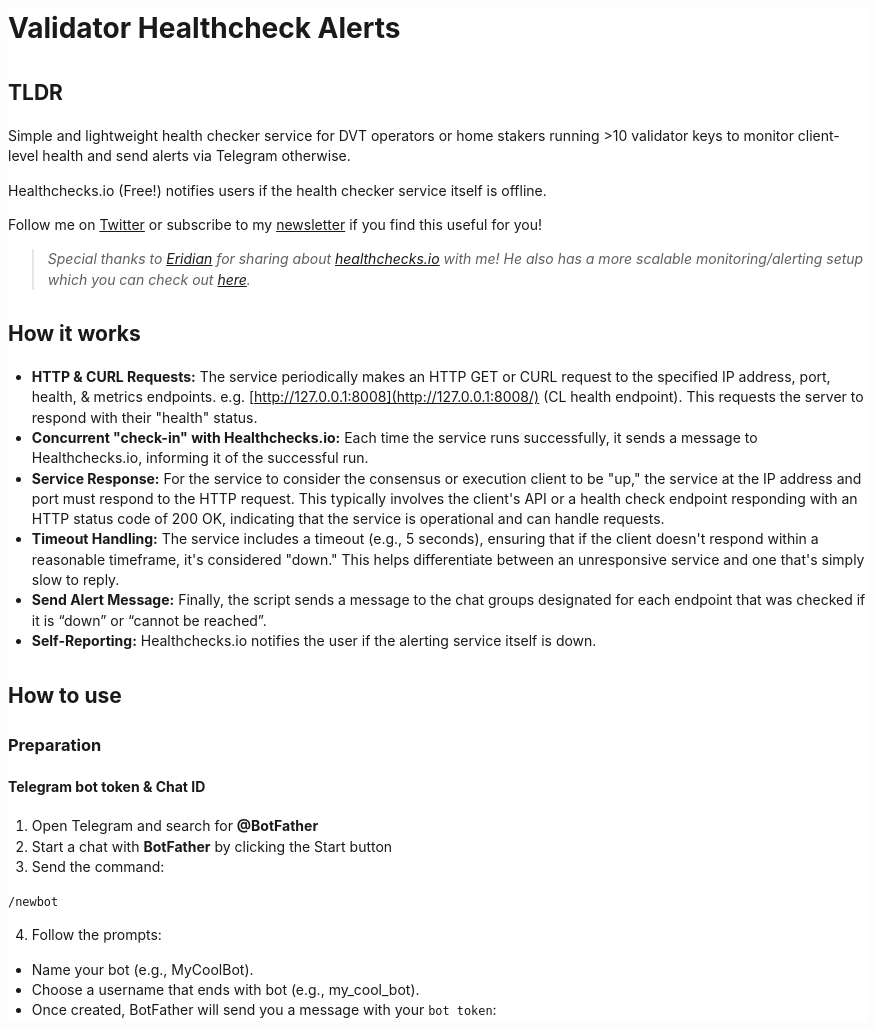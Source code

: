 # Validator Healthcheck Alerts

## TLDR

Simple and lightweight health checker service for DVT operators or home stakers running >10 validator keys to monitor client-level health and send alerts via Telegram otherwise.

Healthchecks.io (Free!) notifies users if the health checker service itself is offline.

Follow me on [Twitter](https://x.com/stakesaurus) or subscribe to my [newsletter](https://stakesaurus.beehiiv.com/) if you find this useful for you!

> _Special thanks to_ [_Eridian_](https://x.com/EridianAlpha) _for sharing about_ [_healthchecks.io_](https://healthchecks.io/) _with me! He also has a more scalable monitoring/alerting setup which you can check out_ [_here_](https://docs.eridian.xyz/infrastructure-docs/alerting-and-monitoring)_._

## How it works

* **HTTP & CURL Requests:** The service periodically makes an HTTP GET or CURL request to the specified IP address, port, health, & metrics endpoints. e.g. [http://127.0.0.1:8008](http://127.0.0.1:8008/) (CL health endpoint). This requests the server to respond with their "health" status.
* **Concurrent "check-in" with Healthchecks.io:** Each time the service runs successfully, it sends a message to Healthchecks.io, informing it of the successful run.
* **Service Response:** For the service to consider the consensus or execution client to be "up," the service at the IP address and port must respond to the HTTP request. This typically involves the client's API or a health check endpoint responding with an HTTP status code of 200 OK, indicating that the service is operational and can handle requests.
* **Timeout Handling:** The service includes a timeout (e.g., 5 seconds), ensuring that if the client doesn't respond within a reasonable timeframe, it's considered "down." This helps differentiate between an unresponsive service and one that's simply slow to reply.
* **Send Alert Message:** Finally, the script sends a message to the chat groups designated for each endpoint that was checked if it is “down” or “cannot be reached”.
* **Self-Reporting:** Healthchecks.io notifies the user if the alerting service itself is down.

## How to use

### Preparation

#### Telegram bot token & Chat ID

1. Open Telegram and search for **@BotFather**
2. Start a chat with **BotFather** by clicking the Start button
3. Send the command:

```
/newbot
```

4. Follow the prompts:

* Name your bot (e.g., MyCoolBot).
* Choose a username that ends with bot (e.g., my\_cool\_bot).
* Once created, BotFather will send you a message with your `bot token`:
